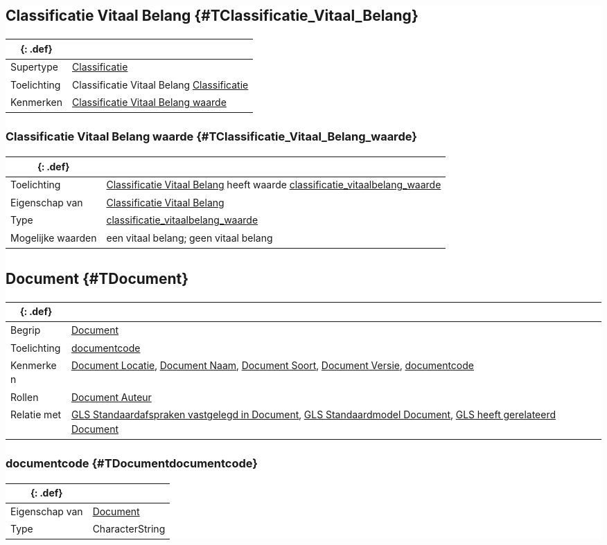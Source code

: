 ## Classificatie Vitaal Belang {#TClassificatie_Vitaal_Belang}

|{: .def}||
|-|-|
|Supertype|[Classificatie](#TClassificatie)|
|Toelichting|Classificatie Vitaal Belang [Classificatie](#TClassificatie)|
|Kenmerken|[Classificatie Vitaal Belang waarde](#TClassificatie_Vitaal_Belang_waarde)|

### Classificatie Vitaal Belang waarde {#TClassificatie_Vitaal_Belang_waarde}

|{: .def}||
|-|-|
|Toelichting|[Classificatie Vitaal Belang](#TClassificatie_Vitaal_Belang) heeft waarde [classificatie_vitaalbelang_waarde]()|
|Eigenschap van|[Classificatie Vitaal Belang](#TClassificatie_Vitaal_Belang)|
|Type|[classificatie_vitaalbelang_waarde](#Tclassificatie_vitaalbelang_waarde)|
|Mogelijke waarden|een vitaal belang; geen vitaal belang|

## Document {#TDocument}

|{: .def}||
|-|-|
|Begrip|[Document](#document)|
|Toelichting|[documentcode]()|
|Kenmerken|[Document Locatie](#TDocument_Locatie), [Document Naam](#TDocument_Naam), [Document Soort](#TDocument_Soort), [Document Versie](#TDocument_Versie), [documentcode](#TDocumentdocumentcode)|
|Rollen|[Document Auteur](#TDocument_Auteur)|
|Relatie met|[GLS Standaardafspraken vastgelegd in Document](#TGLS_Standaardafspraken_vastgelegd_in_Document), [GLS Standaardmodel Document](#TGLS_Standaardmodel_Document), [GLS heeft gerelateerd Document](#TGLS_heeft_gerelateerd_Document)|

### documentcode {#TDocumentdocumentcode}

|{: .def}||
|-|-|
|Eigenschap van|[Document](#TDocument)|
|Type|CharacterString|
